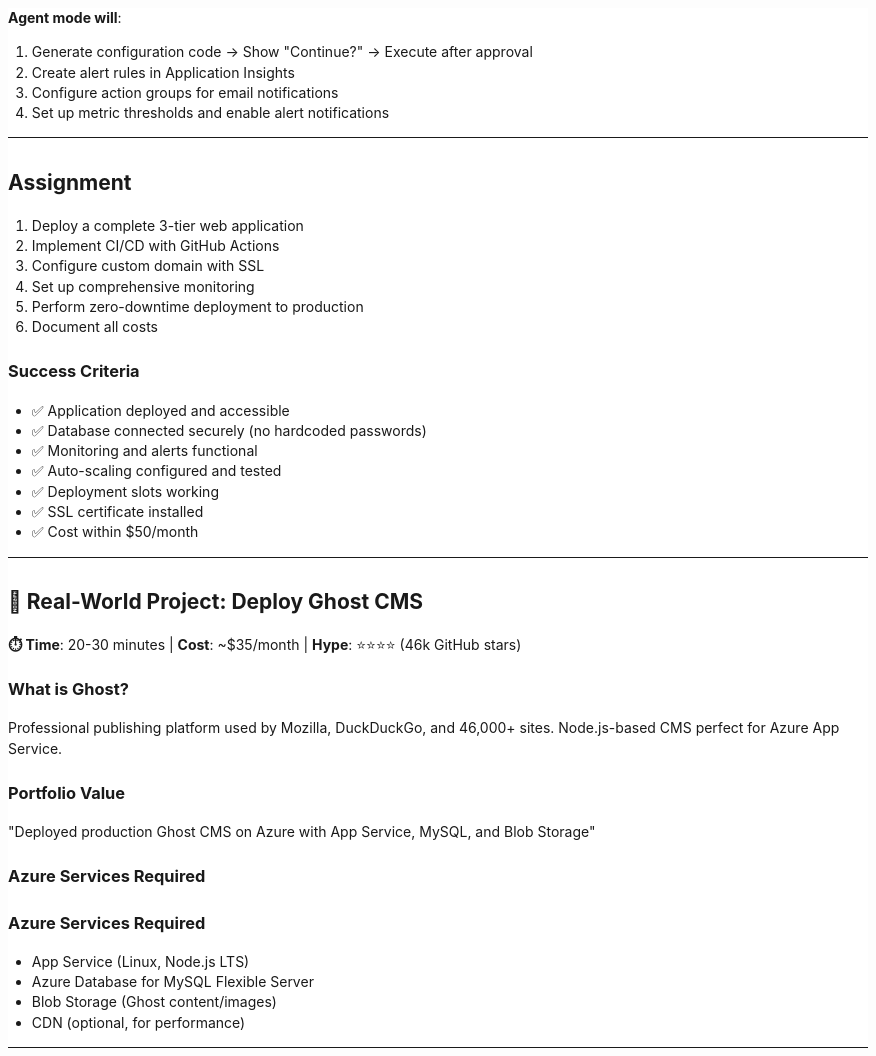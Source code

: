 **Agent mode will**:
1. Generate configuration code → Show "Continue?" → Execute after approval
2. Create alert rules in Application Insights
3. Configure action groups for email notifications
4. Set up metric thresholds and enable alert notifications

---

## Assignment

1. Deploy a complete 3-tier web application
2. Implement CI/CD with GitHub Actions
3. Configure custom domain with SSL
4. Set up comprehensive monitoring
5. Perform zero-downtime deployment to production
6. Document all costs

### Success Criteria

- ✅ Application deployed and accessible
- ✅ Database connected securely (no hardcoded passwords)
- ✅ Monitoring and alerts functional
- ✅ Auto-scaling configured and tested
- ✅ Deployment slots working
- ✅ SSL certificate installed
- ✅ Cost within $50/month

---

## 🚀 Real-World Project: Deploy Ghost CMS

**⏱️ Time**: 20-30 minutes | **Cost**: ~$35/month | **Hype**: ⭐⭐⭐⭐ (46k GitHub stars)

### What is Ghost?

Professional publishing platform used by Mozilla, DuckDuckGo, and 46,000+ sites. Node.js-based CMS perfect for Azure App Service.

### Portfolio Value

"Deployed production Ghost CMS on Azure with App Service, MySQL, and Blob Storage"

### Azure Services Required

### Azure Services Required

- App Service (Linux, Node.js LTS)
- Azure Database for MySQL Flexible Server
- Blob Storage (Ghost content/images)
- CDN (optional, for performance)

---
